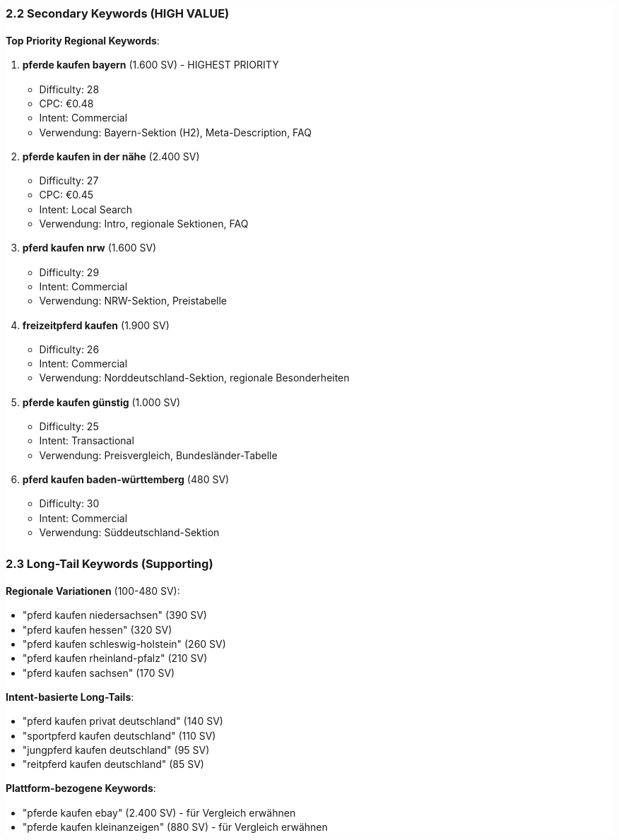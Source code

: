 ### 2.2 Secondary Keywords (HIGH VALUE)

**Top Priority Regional Keywords**:

1. **pferde kaufen bayern** (1.600 SV) - HIGHEST PRIORITY
   - Difficulty: 28
   - CPC: €0.48
   - Intent: Commercial
   - Verwendung: Bayern-Sektion (H2), Meta-Description, FAQ

2. **pferde kaufen in der nähe** (2.400 SV)
   - Difficulty: 27
   - CPC: €0.45
   - Intent: Local Search
   - Verwendung: Intro, regionale Sektionen, FAQ

3. **pferd kaufen nrw** (1.600 SV)
   - Difficulty: 29
   - Intent: Commercial
   - Verwendung: NRW-Sektion, Preistabelle

4. **freizeitpferd kaufen** (1.900 SV)
   - Difficulty: 26
   - Intent: Commercial
   - Verwendung: Norddeutschland-Sektion, regionale Besonderheiten

5. **pferde kaufen günstig** (1.000 SV)
   - Difficulty: 25
   - Intent: Transactional
   - Verwendung: Preisvergleich, Bundesländer-Tabelle

6. **pferd kaufen baden-württemberg** (480 SV)
   - Difficulty: 30
   - Intent: Commercial
   - Verwendung: Süddeutschland-Sektion

### 2.3 Long-Tail Keywords (Supporting)

**Regionale Variationen** (100-480 SV):
- "pferd kaufen niedersachsen" (390 SV)
- "pferd kaufen hessen" (320 SV)
- "pferd kaufen schleswig-holstein" (260 SV)
- "pferd kaufen rheinland-pfalz" (210 SV)
- "pferd kaufen sachsen" (170 SV)

**Intent-basierte Long-Tails**:
- "pferd kaufen privat deutschland" (140 SV)
- "sportpferd kaufen deutschland" (110 SV)
- "jungpferd kaufen deutschland" (95 SV)
- "reitpferd kaufen deutschland" (85 SV)

**Plattform-bezogene Keywords**:
- "pferde kaufen ebay" (2.400 SV) - für Vergleich erwähnen
- "pferde kaufen kleinanzeigen" (880 SV) - für Vergleich erwähnen
